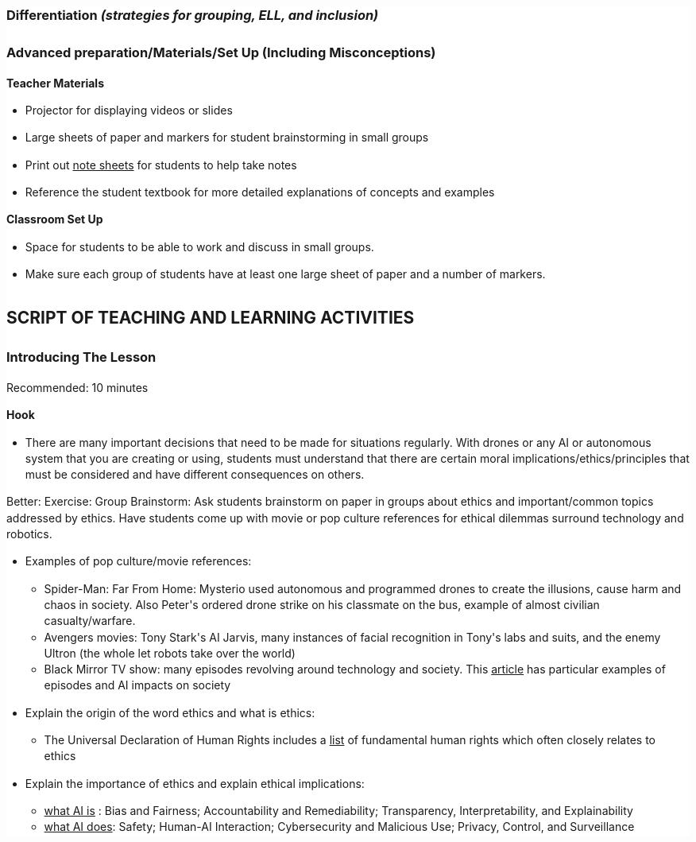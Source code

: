 ### Differentiation _(strategies for grouping, ELL, and inclusion)_


### Advanced preparation/Materials/Set Up (Including Misconceptions)

**Teacher Materials**

- Projector for displaying videos or slides

- Large sheets of paper and markers for student brainstorming in small groups

- Print out [note sheets](https://docs.google.com/document/d/17OSygnSXLueR2K5h-1ncwIuaMdFhb5mv0fAuhiSRw9w/edit?usp=sharing) for students to help take notes

- Reference the student textbook for more detailed explanations of concepts and examples

**Classroom Set Up**

- Space for students to be able to work and discuss in small groups. 

- Make sure each group of students have at least one large sheet of paper and a number of markers.

## SCRIPT OF TEACHING AND LEARNING ACTIVITIES

### Introducing The Lesson

Recommended: 10 minutes

**Hook** 

- There are many important decisions that need to be made for situations regularly. With drones or any AI or autonomous system that you are creating or using, students must understand that there are certain moral implications/ethics/principles that must be considered and have different consequences on others. 

Better: Exercise: Group Brainstorm: Ask students brainstorm on paper in groups about ethics and important/common topics addressed by ethics. Have students come up with movie or pop culture references for ethical dilemmas surround technology and robotics.


- Examples of pop culture/movie references: 
     - Spider-Man: Far From Home: Mysterio used autonomous and programmed drones to create the illusions, cause harm and chaos in society. Also Peter's ordered drone strike on his classmate on the bus, example of almost civilian casualty/warfare. 
     - Avengers movies: Tony Stark's AI Jarvis, many instances of facial recognition in Tony's labs and suits, and the enemy Ultron (the whole let robots take over the world)
     - Black Mirror TV show: many episodes revolving around technology and society. This [article](https://www.forbes.com/sites/cognitiveworld/2019/02/24/pop-culture-ai-and-ethics/#1491b1c17cd2) has particular examples of episodes and AI impacts on society

- Explain the origin of the word ethics and what is ethics:
     -  The Universal Declaration of Human Rights includes a [list](https://www.un.org/en/udhrbook/pdf/udhr_booklet_en_web.pdf) of fundamental human rights which often closely relates to ethics 

- Explain the importance of ethics and explain ethical implications:
     - [what AI is](https://towardsdatascience.com/the-hitchhikers-guide-to-ai-ethics-part-2-what-ai-is-c047df704a00) : Bias and Fairness; Accountability and Remediability; Transparency, Interpretability, and Explainability   
     - [what AI does](https://towardsdatascience.com/the-hitchhikers-guide-to-ai-ethics-part-3-what-ai-does-its-impact-c27b9106427a): Safety; Human-AI Interaction; Cybersecurity and Malicious Use; Privacy, Control, and Surveillance
